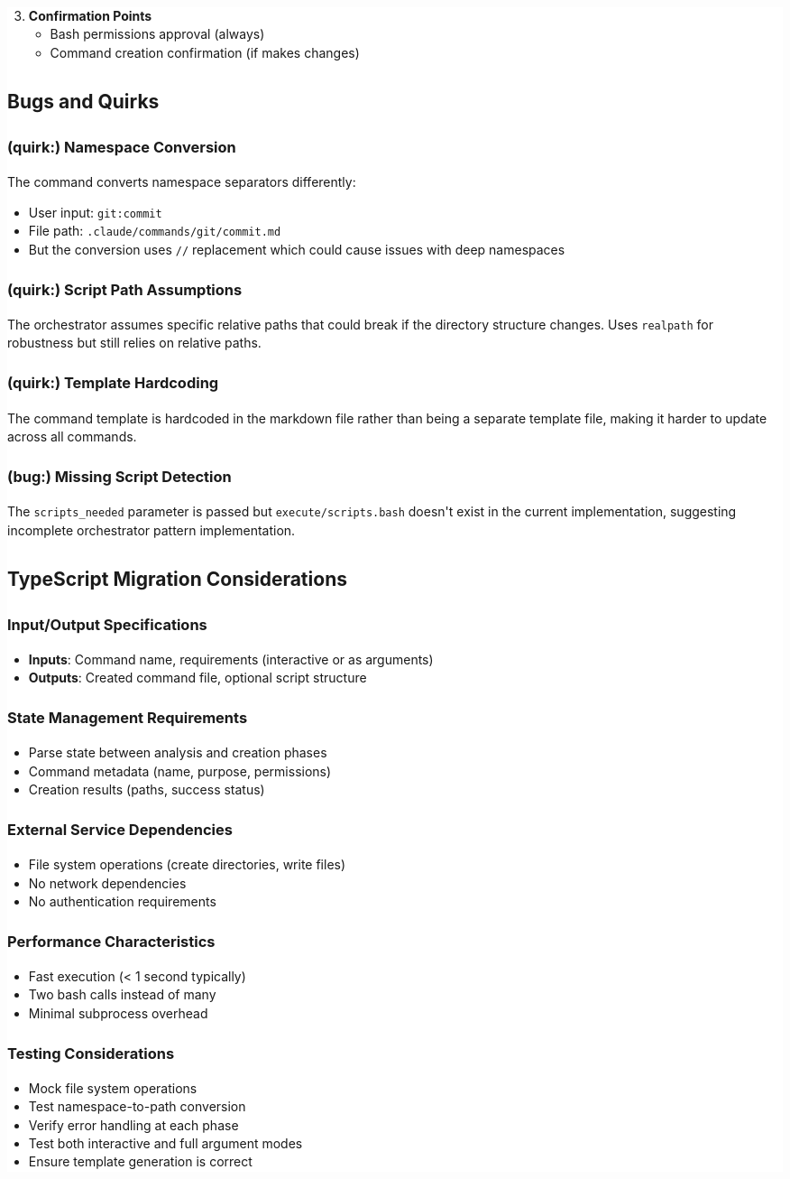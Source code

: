 3. **Confirmation Points**
   - Bash permissions approval (always)
   - Command creation confirmation (if makes changes)

## Bugs and Quirks

### **(quirk:)** Namespace Conversion
The command converts namespace separators differently:
- User input: `git:commit`
- File path: `.claude/commands/git/commit.md`
- But the conversion uses `//` replacement which could cause issues with deep namespaces

### **(quirk:)** Script Path Assumptions
The orchestrator assumes specific relative paths that could break if the directory structure changes. Uses `realpath` for robustness but still relies on relative paths.

### **(quirk:)** Template Hardcoding
The command template is hardcoded in the markdown file rather than being a separate template file, making it harder to update across all commands.

### **(bug:)** Missing Script Detection
The `scripts_needed` parameter is passed but `execute/scripts.bash` doesn't exist in the current implementation, suggesting incomplete orchestrator pattern implementation.

## TypeScript Migration Considerations

### Input/Output Specifications
- **Inputs**: Command name, requirements (interactive or as arguments)
- **Outputs**: Created command file, optional script structure

### State Management Requirements
- Parse state between analysis and creation phases
- Command metadata (name, purpose, permissions)
- Creation results (paths, success status)

### External Service Dependencies
- File system operations (create directories, write files)
- No network dependencies
- No authentication requirements

### Performance Characteristics
- Fast execution (< 1 second typically)
- Two bash calls instead of many
- Minimal subprocess overhead

### Testing Considerations
- Mock file system operations
- Test namespace-to-path conversion
- Verify error handling at each phase
- Test both interactive and full argument modes
- Ensure template generation is correct